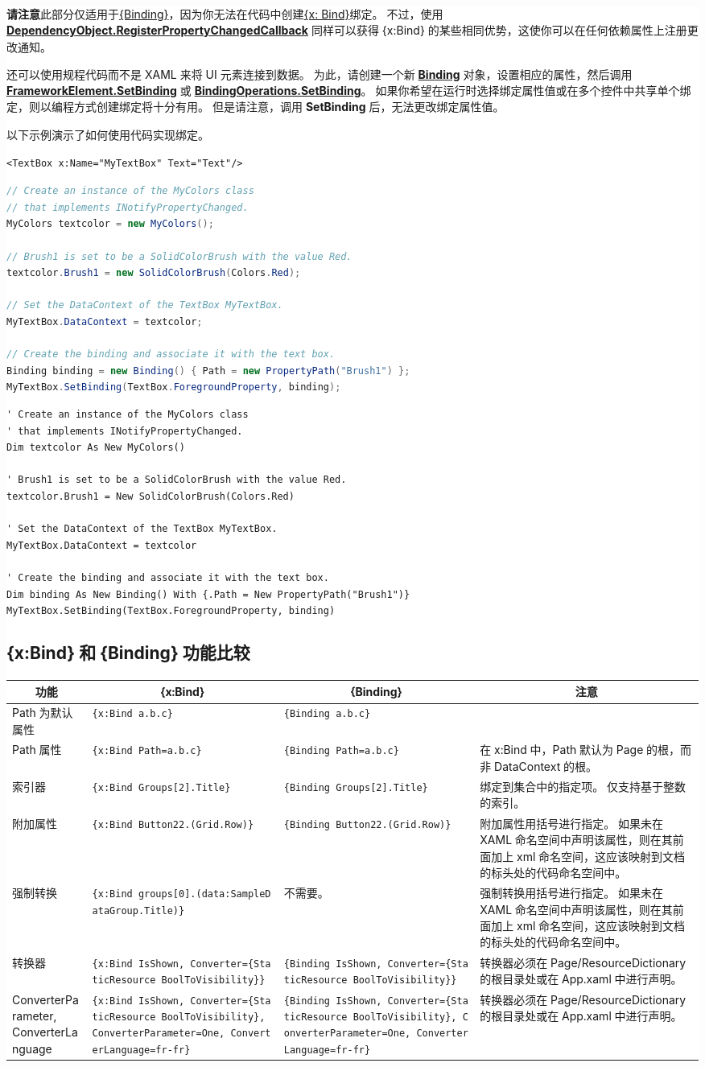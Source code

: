 **请注意**此部分仅适用于[{Binding}](https://msdn.microsoft.com/library/windows/apps/Mt204782)，因为你无法在代码中创建[{x: Bind}](https://msdn.microsoft.com/library/windows/apps/Mt204783)绑定。 不过，使用 [**DependencyObject.RegisterPropertyChangedCallback**](https://msdn.microsoft.com/library/windows/apps/windows.ui.xaml.dependencyobject.registerpropertychangedcallback.aspx) 同样可以获得 {x:Bind} 的某些相同优势，这使你可以在任何依赖属性上注册更改通知。

还可以使用规程代码而不是 XAML 来将 UI 元素连接到数据。 为此，请创建一个新 [**Binding**](https://msdn.microsoft.com/library/windows/apps/BR209820) 对象，设置相应的属性，然后调用 [**FrameworkElement.SetBinding**](https://msdn.microsoft.com/library/windows/apps/br244257.aspx) 或 [**BindingOperations.SetBinding**](https://msdn.microsoft.com/library/windows/apps/br244376.aspx)。 如果你希望在运行时选择绑定属性值或在多个控件中共享单个绑定，则以编程方式创建绑定将十分有用。 但是请注意，调用 **SetBinding** 后，无法更改绑定属性值。

以下示例演示了如何使用代码实现绑定。

```xaml
<TextBox x:Name="MyTextBox" Text="Text"/>
```

```csharp
// Create an instance of the MyColors class 
// that implements INotifyPropertyChanged.
MyColors textcolor = new MyColors();

// Brush1 is set to be a SolidColorBrush with the value Red.
textcolor.Brush1 = new SolidColorBrush(Colors.Red);

// Set the DataContext of the TextBox MyTextBox.
MyTextBox.DataContext = textcolor;

// Create the binding and associate it with the text box.
Binding binding = new Binding() { Path = new PropertyPath("Brush1") };
MyTextBox.SetBinding(TextBox.ForegroundProperty, binding);
```

```vbnet
' Create an instance of the MyColors class 
' that implements INotifyPropertyChanged. 
Dim textcolor As New MyColors()

' Brush1 is set to be a SolidColorBrush with the value Red. 
textcolor.Brush1 = New SolidColorBrush(Colors.Red)

' Set the DataContext of the TextBox MyTextBox. 
MyTextBox.DataContext = textcolor

' Create the binding and associate it with the text box.
Dim binding As New Binding() With {.Path = New PropertyPath("Brush1")}
MyTextBox.SetBinding(TextBox.ForegroundProperty, binding)
```

## <a name="xbind-and-binding-feature-comparison"></a>{x:Bind} 和 {Binding} 功能比较

| 功能 | {x:Bind} | {Binding} | 注意 |
|---------|----------|-----------|-------|
| Path 为默认属性 | `{x:Bind a.b.c}` | `{Binding a.b.c}` | | 
| Path 属性 | `{x:Bind Path=a.b.c}` | `{Binding Path=a.b.c}` | 在 x:Bind 中，Path 默认为 Page 的根，而非 DataContext 的根。 | 
| 索引器 | `{x:Bind Groups[2].Title}` | `{Binding Groups[2].Title}` | 绑定到集合中的指定项。 仅支持基于整数的索引。 | 
| 附加属性 | `{x:Bind Button22.(Grid.Row)}` | `{Binding Button22.(Grid.Row)}` | 附加属性用括号进行指定。 如果未在 XAML 命名空间中声明该属性，则在其前面加上 xml 命名空间，这应该映射到文档的标头处的代码命名空间中。 | 
| 强制转换 | `{x:Bind groups[0].(data:SampleDataGroup.Title)}` | 不需要。 | 强制转换用括号进行指定。 如果未在 XAML 命名空间中声明该属性，则在其前面加上 xml 命名空间，这应该映射到文档的标头处的代码命名空间中。 | 
| 转换器 | `{x:Bind IsShown, Converter={StaticResource BoolToVisibility}}` | `{Binding IsShown, Converter={StaticResource BoolToVisibility}}` | 转换器必须在 Page/ResourceDictionary 的根目录处或在 App.xaml 中进行声明。 | 
| ConverterParameter, ConverterLanguage | `{x:Bind IsShown, Converter={StaticResource BoolToVisibility}, ConverterParameter=One, ConverterLanguage=fr-fr}` | `{Binding IsShown, Converter={StaticResource BoolToVisibility}, ConverterParameter=One, ConverterLanguage=fr-fr}` | 转换器必须在 Page/ResourceDictionary 的根目录处或在 App.xaml 中进行声明。 | 